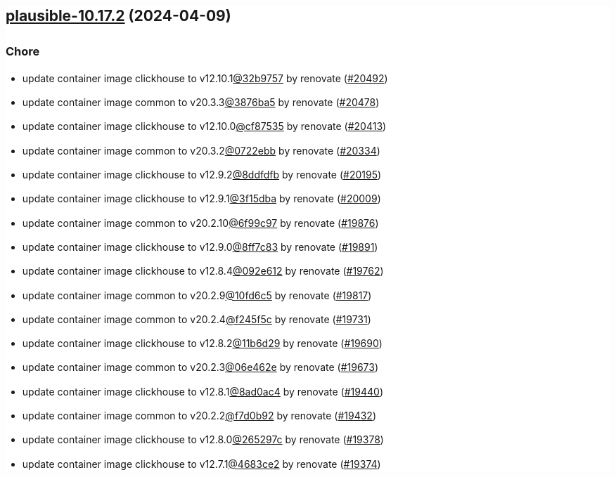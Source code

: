 
## [plausible-10.17.2](https://github.com/truecharts/charts/compare/plausible-10.11.0...plausible-10.17.2) (2024-04-09)

### Chore



- update container image clickhouse to v12.10.1[@32b9757](https://github.com/32b9757) by renovate ([#20492](https://github.com/truecharts/charts/issues/20492))

- update container image common to v20.3.3[@3876ba5](https://github.com/3876ba5) by renovate ([#20478](https://github.com/truecharts/charts/issues/20478))

- update container image clickhouse to v12.10.0[@cf87535](https://github.com/cf87535) by renovate ([#20413](https://github.com/truecharts/charts/issues/20413))

- update container image common to v20.3.2[@0722ebb](https://github.com/0722ebb) by renovate ([#20334](https://github.com/truecharts/charts/issues/20334))

- update container image clickhouse to v12.9.2[@8ddfdfb](https://github.com/8ddfdfb) by renovate ([#20195](https://github.com/truecharts/charts/issues/20195))

- update container image clickhouse to v12.9.1[@3f15dba](https://github.com/3f15dba) by renovate ([#20009](https://github.com/truecharts/charts/issues/20009))

- update container image common to v20.2.10[@6f99c97](https://github.com/6f99c97) by renovate ([#19876](https://github.com/truecharts/charts/issues/19876))

- update container image clickhouse to v12.9.0[@8ff7c83](https://github.com/8ff7c83) by renovate ([#19891](https://github.com/truecharts/charts/issues/19891))

- update container image clickhouse to v12.8.4[@092e612](https://github.com/092e612) by renovate ([#19762](https://github.com/truecharts/charts/issues/19762))

- update container image common to v20.2.9[@10fd6c5](https://github.com/10fd6c5) by renovate ([#19817](https://github.com/truecharts/charts/issues/19817))

- update container image common to v20.2.4[@f245f5c](https://github.com/f245f5c) by renovate ([#19731](https://github.com/truecharts/charts/issues/19731))

- update container image clickhouse to v12.8.2[@11b6d29](https://github.com/11b6d29) by renovate ([#19690](https://github.com/truecharts/charts/issues/19690))

- update container image common to v20.2.3[@06e462e](https://github.com/06e462e) by renovate ([#19673](https://github.com/truecharts/charts/issues/19673))

- update container image clickhouse to v12.8.1[@8ad0ac4](https://github.com/8ad0ac4) by renovate ([#19440](https://github.com/truecharts/charts/issues/19440))

- update container image common to v20.2.2[@f7d0b92](https://github.com/f7d0b92) by renovate ([#19432](https://github.com/truecharts/charts/issues/19432))

- update container image clickhouse to v12.8.0[@265297c](https://github.com/265297c) by renovate ([#19378](https://github.com/truecharts/charts/issues/19378))

- update container image clickhouse to v12.7.1[@4683ce2](https://github.com/4683ce2) by renovate ([#19374](https://github.com/truecharts/charts/issues/19374))
